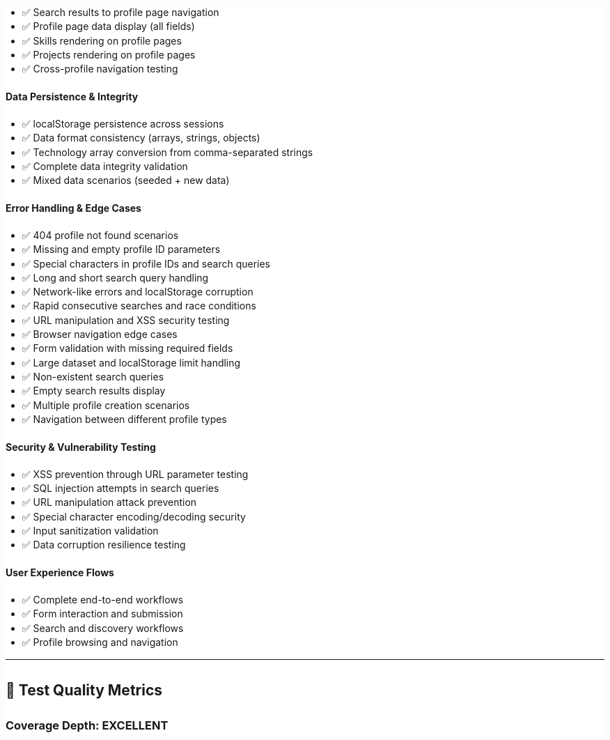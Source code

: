 - ✅ Search results to profile page navigation
- ✅ Profile page data display (all fields)
- ✅ Skills rendering on profile pages
- ✅ Projects rendering on profile pages
- ✅ Cross-profile navigation testing

#### **Data Persistence & Integrity**

- ✅ localStorage persistence across sessions
- ✅ Data format consistency (arrays, strings, objects)
- ✅ Technology array conversion from comma-separated strings
- ✅ Complete data integrity validation
- ✅ Mixed data scenarios (seeded + new data)

#### **Error Handling & Edge Cases**

- ✅ 404 profile not found scenarios
- ✅ Missing and empty profile ID parameters
- ✅ Special characters in profile IDs and search queries
- ✅ Long and short search query handling
- ✅ Network-like errors and localStorage corruption
- ✅ Rapid consecutive searches and race conditions
- ✅ URL manipulation and XSS security testing
- ✅ Browser navigation edge cases
- ✅ Form validation with missing required fields
- ✅ Large dataset and localStorage limit handling
- ✅ Non-existent search queries
- ✅ Empty search results display
- ✅ Multiple profile creation scenarios
- ✅ Navigation between different profile types

#### **Security & Vulnerability Testing**

- ✅ XSS prevention through URL parameter testing
- ✅ SQL injection attempts in search queries
- ✅ URL manipulation attack prevention
- ✅ Special character encoding/decoding security
- ✅ Input sanitization validation
- ✅ Data corruption resilience testing

#### **User Experience Flows**

- ✅ Complete end-to-end workflows
- ✅ Form interaction and submission
- ✅ Search and discovery workflows
- ✅ Profile browsing and navigation

---

## 🚀 **Test Quality Metrics**

### **Coverage Depth: EXCELLENT**

